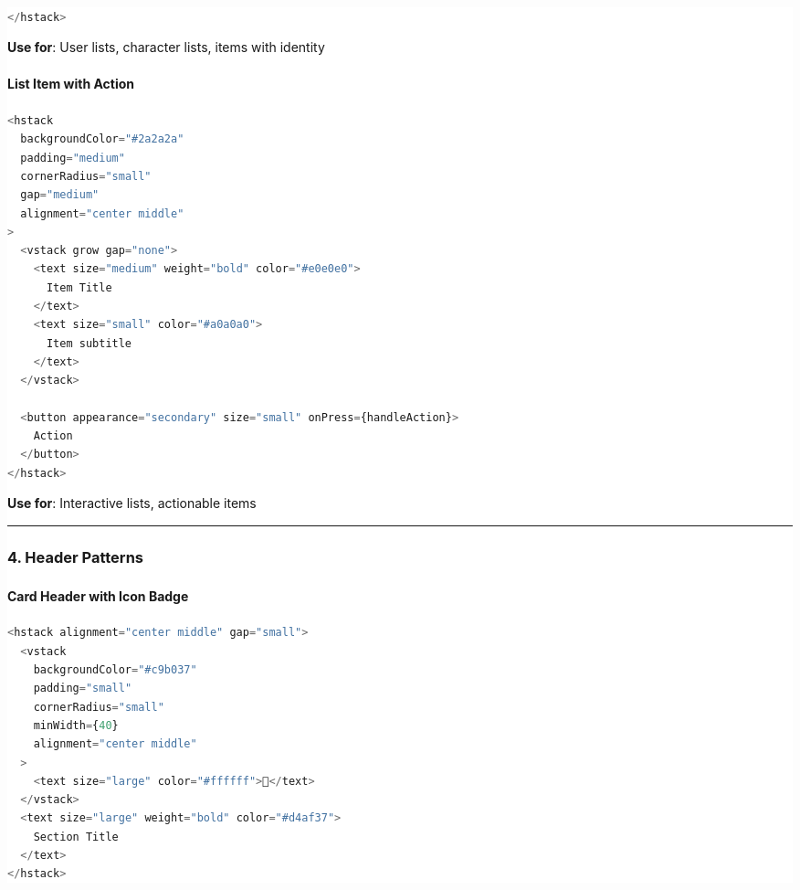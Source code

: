```typescript
</hstack>
```

**Use for**: User lists, character lists, items with identity

#### List Item with Action
```typescript
<hstack
  backgroundColor="#2a2a2a"
  padding="medium"
  cornerRadius="small"
  gap="medium"
  alignment="center middle"
>
  <vstack grow gap="none">
    <text size="medium" weight="bold" color="#e0e0e0">
      Item Title
    </text>
    <text size="small" color="#a0a0a0">
      Item subtitle
    </text>
  </vstack>

  <button appearance="secondary" size="small" onPress={handleAction}>
    Action
  </button>
</hstack>
```

**Use for**: Interactive lists, actionable items

---

### 4. Header Patterns

#### Card Header with Icon Badge
```typescript
<hstack alignment="center middle" gap="small">
  <vstack
    backgroundColor="#c9b037"
    padding="small"
    cornerRadius="small"
    minWidth={40}
    alignment="center middle"
  >
    <text size="large" color="#ffffff">🎯</text>
  </vstack>
  <text size="large" weight="bold" color="#d4af37">
    Section Title
  </text>
</hstack>
```
